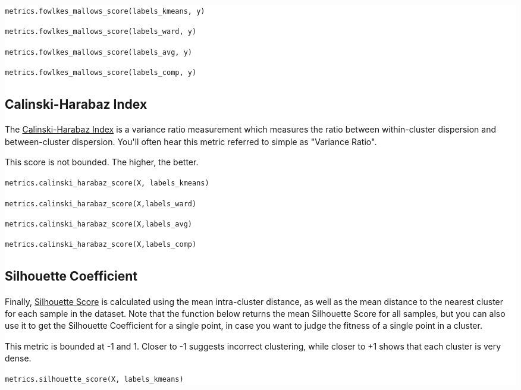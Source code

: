 
```python
metrics.fowlkes_mallows_score(labels_kmeans, y)  
```


```python
metrics.fowlkes_mallows_score(labels_ward, y)
```


```python
metrics.fowlkes_mallows_score(labels_avg, y)  
```


```python
metrics.fowlkes_mallows_score(labels_comp, y)  
```

## Calinski-Harabaz Index

The [Calinski-Harabaz Index](https://scikit-learn.org/stable/modules/generated/sklearn.metrics.calinski_harabaz_score.html) is a variance ratio measurement which measures the ratio between within-cluster dispersion and between-cluster dispersion. You'll often hear this metric referred to simple as "Variance Ratio". 

This score is not bounded. The higher, the better. 


```python
metrics.calinski_harabaz_score(X, labels_kmeans)  
```


```python
metrics.calinski_harabaz_score(X,labels_ward)
```


```python
metrics.calinski_harabaz_score(X,labels_avg)  
```


```python
metrics.calinski_harabaz_score(X,labels_comp)  
```

## Silhouette Coefficient

Finally, [Silhouette Score](https://scikit-learn.org/stable/modules/generated/sklearn.metrics.silhouette_score.html) is calculated using the mean intra-cluster distance, as well as the mean distance to the nearest cluster for each sample in the dataset. Note that the function below returns the mean Silhouette Score for all samples, but you can also use it to get the Silhouette Coefficient for a single point, in case you want to judge the fitness of a single point in a cluster. 

This metric is bounded at -1 and 1. Closer to -1 suggests incorrect clustering, while closer to +1 shows that each cluster is very dense. 


```python
metrics.silhouette_score(X, labels_kmeans)
```

